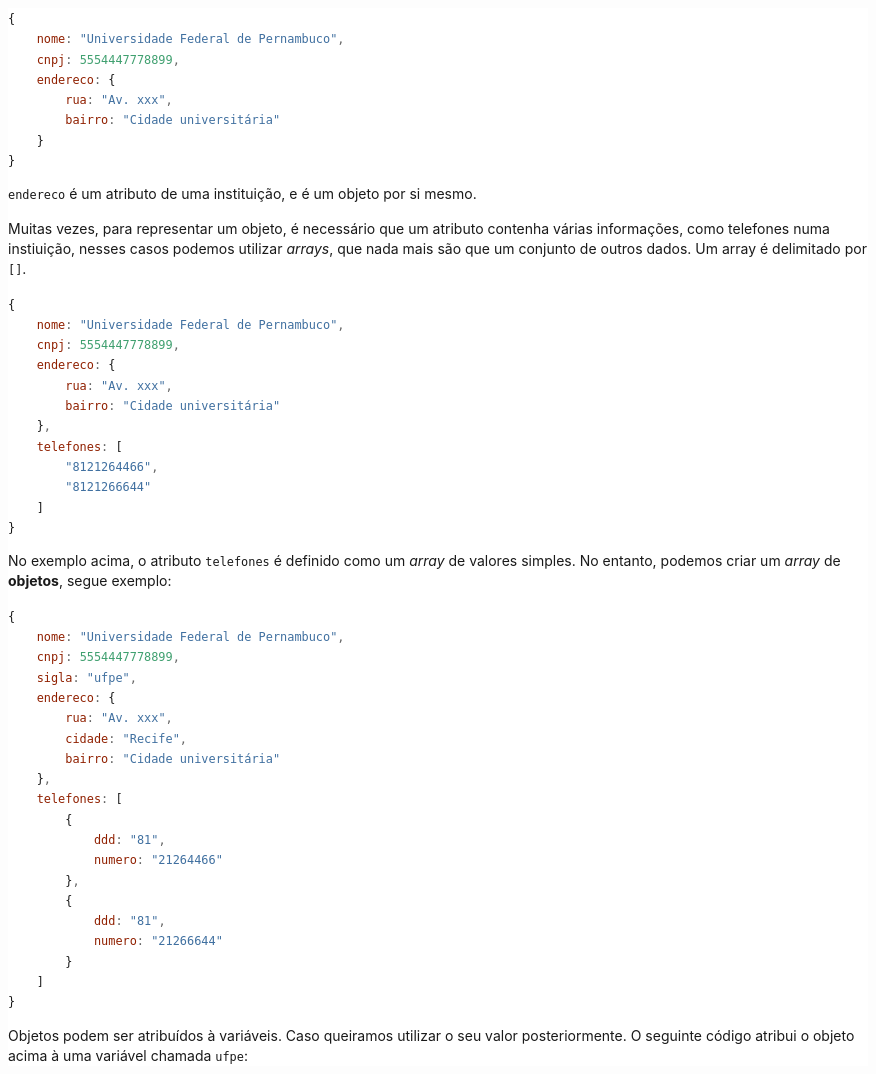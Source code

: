 ```javascript
{
    nome: "Universidade Federal de Pernambuco",
    cnpj: 5554447778899,
    endereco: {
        rua: "Av. xxx",
        bairro: "Cidade universitária"
    }
}
```

`endereco` é um atributo de uma instituição, e é um objeto por si mesmo.

Muitas vezes, para representar um objeto, é necessário que um atributo contenha várias informações, como telefones numa instiuição, nesses casos podemos utilizar _arrays_, que nada mais são que um conjunto de outros dados. Um array é delimitado por `[]`.

```javascript
{
    nome: "Universidade Federal de Pernambuco",
    cnpj: 5554447778899,
    endereco: {
        rua: "Av. xxx",
        bairro: "Cidade universitária"
    },
    telefones: [
        "8121264466",
        "8121266644"
    ]
}
```

No exemplo acima, o atributo `telefones` é definido como um _array_ de valores simples. No entanto, podemos criar um _array_ de **objetos**, segue exemplo:

```javascript
{
    nome: "Universidade Federal de Pernambuco",
    cnpj: 5554447778899,
    sigla: "ufpe",
    endereco: {
        rua: "Av. xxx",
        cidade: "Recife",
        bairro: "Cidade universitária"
    },
    telefones: [
        {
            ddd: "81",
            numero: "21264466"
        },
        {
            ddd: "81",
            numero: "21266644"
        }
    ]
}
```
Objetos podem ser atribuídos à variáveis. Caso queiramos utilizar o seu valor posteriormente. O seguinte código atribui o objeto acima à uma variável chamada `ufpe`:
